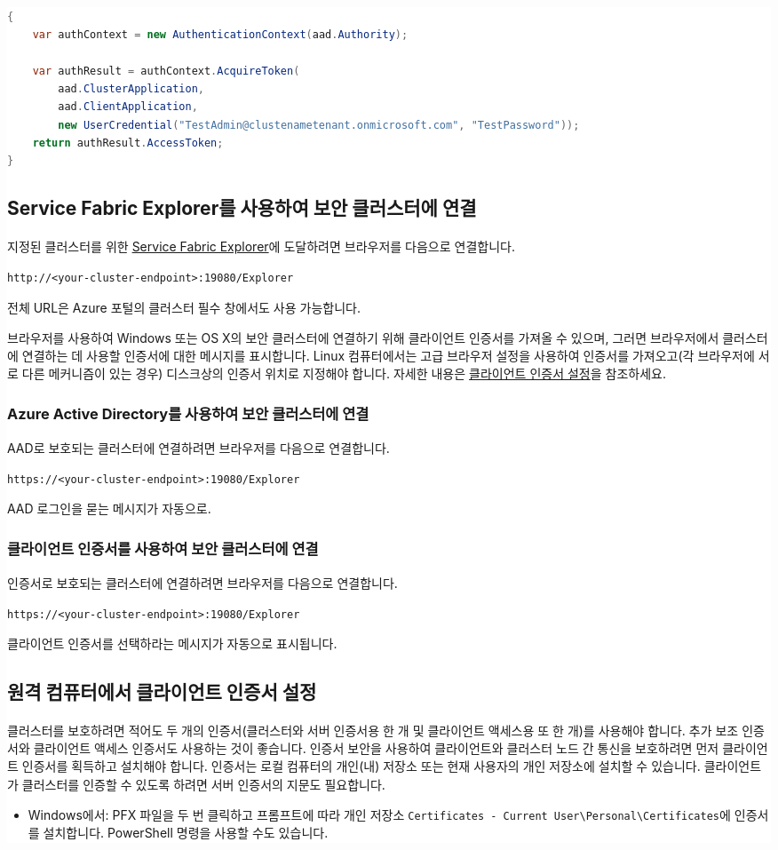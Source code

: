```csharp
{
    var authContext = new AuthenticationContext(aad.Authority);

    var authResult = authContext.AcquireToken(
        aad.ClusterApplication,
        aad.ClientApplication,
        new UserCredential("TestAdmin@clustenametenant.onmicrosoft.com", "TestPassword"));
    return authResult.AccessToken;
}

```

<a id="connectsecureclustersfx"></a>

## <a name="connect-to-a-secure-cluster-using-service-fabric-explorer"></a>Service Fabric Explorer를 사용하여 보안 클러스터에 연결
지정된 클러스터를 위한 [Service Fabric Explorer](service-fabric-visualizing-your-cluster.md)에 도달하려면 브라우저를 다음으로 연결합니다.

`http://<your-cluster-endpoint>:19080/Explorer`

전체 URL은 Azure 포털의 클러스터 필수 창에서도 사용 가능합니다.

브라우저를 사용하여 Windows 또는 OS X의 보안 클러스터에 연결하기 위해 클라이언트 인증서를 가져올 수 있으며, 그러면 브라우저에서 클러스터에 연결하는 데 사용할 인증서에 대한 메시지를 표시합니다.  Linux 컴퓨터에서는 고급 브라우저 설정을 사용하여 인증서를 가져오고(각 브라우저에 서로 다른 메커니즘이 있는 경우) 디스크상의 인증서 위치로 지정해야 합니다. 자세한 내용은 [클라이언트 인증서 설정](#connectsecureclustersetupclientcert)을 참조하세요.

### <a name="connect-to-a-secure-cluster-using-azure-active-directory"></a>Azure Active Directory를 사용하여 보안 클러스터에 연결

AAD로 보호되는 클러스터에 연결하려면 브라우저를 다음으로 연결합니다.

`https://<your-cluster-endpoint>:19080/Explorer`

AAD 로그인을 묻는 메시지가 자동으로.

### <a name="connect-to-a-secure-cluster-using-a-client-certificate"></a>클라이언트 인증서를 사용하여 보안 클러스터에 연결

인증서로 보호되는 클러스터에 연결하려면 브라우저를 다음으로 연결합니다.

`https://<your-cluster-endpoint>:19080/Explorer`

클라이언트 인증서를 선택하라는 메시지가 자동으로 표시됩니다.

<a id="connectsecureclustersetupclientcert"></a>

## <a name="set-up-a-client-certificate-on-the-remote-computer"></a>원격 컴퓨터에서 클라이언트 인증서 설정

클러스터를 보호하려면 적어도 두 개의 인증서(클러스터와 서버 인증서용 한 개 및 클라이언트 액세스용 또 한 개)를 사용해야 합니다.  추가 보조 인증서와 클라이언트 액세스 인증서도 사용하는 것이 좋습니다.  인증서 보안을 사용하여 클라이언트와 클러스터 노드 간 통신을 보호하려면 먼저 클라이언트 인증서를 획득하고 설치해야 합니다. 인증서는 로컬 컴퓨터의 개인(내) 저장소 또는 현재 사용자의 개인 저장소에 설치할 수 있습니다.  클라이언트가 클러스터를 인증할 수 있도록 하려면 서버 인증서의 지문도 필요합니다.

* Windows에서: PFX 파일을 두 번 클릭하고 프롬프트에 따라 개인 저장소 `Certificates - Current User\Personal\Certificates`에 인증서를 설치합니다. PowerShell 명령을 사용할 수도 있습니다.
